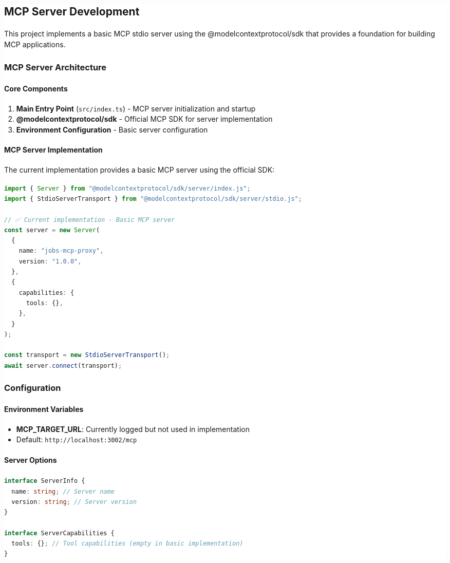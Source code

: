 ## MCP Server Development

This project implements a basic MCP stdio server using the @modelcontextprotocol/sdk that provides a foundation for building MCP applications.

### MCP Server Architecture

#### Core Components

1. **Main Entry Point** (`src/index.ts`) - MCP server initialization and startup
2. **@modelcontextprotocol/sdk** - Official MCP SDK for server implementation
3. **Environment Configuration** - Basic server configuration

#### MCP Server Implementation

The current implementation provides a basic MCP server using the official SDK:

```typescript
import { Server } from "@modelcontextprotocol/sdk/server/index.js";
import { StdioServerTransport } from "@modelcontextprotocol/sdk/server/stdio.js";

// ✅ Current implementation - Basic MCP server
const server = new Server(
  {
    name: "jobs-mcp-proxy",
    version: "1.0.0",
  },
  {
    capabilities: {
      tools: {},
    },
  }
);

const transport = new StdioServerTransport();
await server.connect(transport);
```

### Configuration

#### Environment Variables

- **MCP_TARGET_URL**: Currently logged but not used in implementation
- Default: `http://localhost:3002/mcp`

#### Server Options

```typescript
interface ServerInfo {
  name: string; // Server name
  version: string; // Server version
}

interface ServerCapabilities {
  tools: {}; // Tool capabilities (empty in basic implementation)
}
```
